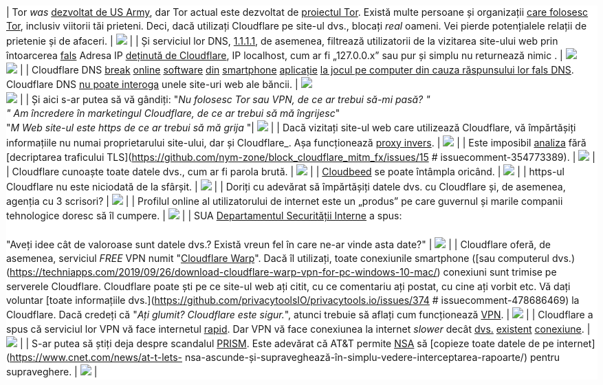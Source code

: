 | Tor _was_ [dezvoltat de US Army](https://www.nrl.navy.mil/itd/chacs/dingledine-tor-second-generation-onion-router), dar Tor actual este dezvoltat de [proiectul Tor]( https://www.torproject.org/). Există multe persoane și organizații [care folosesc Tor](https://blog.torproject.org/tor-misused-criminals), inclusiv viitorii tăi prieteni. Deci, dacă utilizați Cloudflare pe site-ul dvs., blocați _real_ oameni. Vei pierde potențialele relații de prietenie și de afaceri. | ![](https://codeberg.org/crimeflare/cloudflare-tor/media/branch/master/image/iusetor_alith.jpg) |
| Și serviciul lor DNS, [1.1.1.1](https://1.1.1.1/), de asemenea, filtrează utilizatorii de la vizitarea site-ului web prin întoarcerea [fals](https://trac.torproject.org/projects/tor/ticket/32915) Adresa IP [deținută de Cloudflare](https://www.reddit.com/r/CloudFlare/comments/hiqm4u/no_cloudflare_website_is_loading/), IP localhost, cum ar fi „127.0.0.x” sau pur și simplu nu returnează nimic . | ![](https://codeberg.org/crimeflare/cloudflare-tor/media/branch/master/image/cferr1016.jpg) <br>![](https://codeberg.org/crimeflare/cloudflare-tor/media/branch/master/image/cferr1016sp.jpg) |
| Cloudflare DNS [break](https://twitter.com/bowranger/status/1213031783576428550) [online](https://twitter.com/jb510/status/1212521533907668992) [software](https://twitter.com/No_Style/status/1201525422795710466) [din](https://twitter.com/daemuth/status/1187758306535903233) [smartphone](https://twitter.com/gregortorrence/status/1183102089439805441) [aplicație](https://www.reddit.com/r/CloudFlare/comments/gmfm4i/us_bank_website_is_not_in_cloudflare_dns/) [la jocul pe computer din cauza răspunsului lor fals DNS](../PEOPLE.md). Cloudflare DNS [nu poate interoga](../PEOPLE.md) unele site-uri web ale băncii. | ![](https://codeberg.org/crimeflare/cloudflare-tor/media/branch/master/image/cfdnsprob.jpg) <br>![](https://codeberg.org/crimeflare/cloudflare-tor/media/branch/master/image/dnsfailtest.jpg) |
| Și aici s-ar putea să vă gândiți: "_Nu folosesc Tor sau VPN, de ce ar trebui să-mi pasă? _" <br> "_ Am încredere în marketingul Cloudflare, de ce ar trebui să mă îngrijesc_" <br> "_M Web site-ul este https de ce ar trebui să mă grija_ "| ![](https://codeberg.org/crimeflare/cloudflare-tor/media/branch/master/image/annoyed.jpg) |
| Dacă vizitați site-ul web care utilizează Cloudflare, vă împărtășiți informațiile nu numai proprietarului site-ului, dar și Cloudflare_. Așa funcționează [proxy invers](https://en.wikipedia.org/wiki/Reverse_proxy). | ![](https://codeberg.org/crimeflare/cloudflare-tor/media/branch/master/image/prism_gfe.jpg) |
| Este imposibil [analiza](https://blog.cloudflare.com/the-csam-scanning-tool/) fără [decriptarea traficului TLS](https://github.com/nym-zone/block_cloudflare_mitm_fx/issues/15 # issuecomment-354773389). | ![](https://codeberg.org/crimeflare/cloudflare-tor/media/branch/master/image/cfhelp204144518.jpg) |
| Cloudflare cunoaște toate datele dvs., cum ar fi parola brută. | ![](https://codeberg.org/crimeflare/cloudflare-tor/media/branch/master/image/cfhelpforum.jpg) |
| [Cloudbeed](https://en.wikipedia.org/wiki/Cloudbleed) se poate întâmpla oricând. | ![](https://codeberg.org/crimeflare/cloudflare-tor/media/branch/master/image/cfbloghtmledit.jpg) |
| https-ul Cloudflare nu este niciodată de la sfârșit. | ![](https://codeberg.org/crimeflare/cloudflare-tor/media/branch/master/image/sniff2.gif) |
| Doriți cu adevărat să împărtășiți datele dvs. cu Cloudflare și, de asemenea, agenția cu 3 scrisori? | ![](https://codeberg.org/crimeflare/cloudflare-tor/media/branch/master/image/cfstrengthdata.jpg) |
| Profilul online al utilizatorului de internet este un „produs” pe care guvernul și marile companii tehnologice doresc să îl cumpere. | ![](https://codeberg.org/crimeflare/cloudflare-tor/media/branch/master/image/federalinterest.jpg) |
| SUA [Departamentul Securității Interne](https://www.dhs.gov/) a spus: <br> <br> "Aveți idee cât de valoroase sunt datele dvs.? Există vreun fel în care ne-ar vinde asta date?" | ![](https://codeberg.org/crimeflare/cloudflare-tor/media/branch/master/image/dhssaid.jpg) |
| Cloudflare oferă, de asemenea, serviciul _FREE_ VPN numit "[Cloudflare Warp](https://blog.cloudflare.com/1111-warp-better-vpn/)". Dacă îl utilizați, toate conexiunile smartphone ([sau computerul dvs.) (https://techniapps.com/2019/09/26/download-cloudflare-warp-vpn-for-pc-windows-10-mac/) conexiuni sunt trimise pe serverele Cloudflare. Cloudflare poate ști pe ce site-ul web ați citit, cu ce comentariu ați postat, cu cine ați vorbit etc. Vă dați voluntar [toate informațiile dvs.](https://github.com/privacytoolsIO/privacytools.io/issues/374 # issuecomment-478686469) la Cloudflare. Dacă credeți că "_Ați glumit? Cloudflare este sigur._", atunci trebuie să aflați cum funcționează [VPN](https://en.wikipedia.org/wiki/VPN). | ![](https://codeberg.org/crimeflare/cloudflare-tor/media/branch/master/image/howvpnwork.jpg) |
| Cloudflare a spus că serviciul lor VPN vă face internetul [rapid](https://www.wired.com/story/cloudflare-says-new-vpn-service-wont-slow-you-down/). Dar VPN vă face conexiunea la internet _slower_ decât [dvs.](https://twitter.com/ExYakuza/status/1182317536089526273) [existent](https://twitter.com/waddling/status/1177615384616325120) [conexiune](https://techcrunch.com/2019/04/01/cloudflares-warp-is-a-vpn-that-might-actually-make-your-mobile-connection-better/). | ![](https://codeberg.org/crimeflare/cloudflare-tor/media/branch/master/image/notfastervpn.jpg) |
| S-ar putea să știți deja despre scandalul [PRISM](https://en.wikipedia.org/wiki/PRISM_ (supraveghere_program)). Este adevărat că AT&T permite [NSA](https://en.wikipedia.org/wiki/National_Security_Agency) să [copieze toate datele de pe internet](https://www.cnet.com/news/at-t-lets- nsa-ascunde-și-supraveghează-în-simplu-vedere-interceptarea-rapoarte/) pentru supraveghere. | ![](https://codeberg.org/crimeflare/cloudflare-tor/media/branch/master/image/prismattnsa.jpg) |
